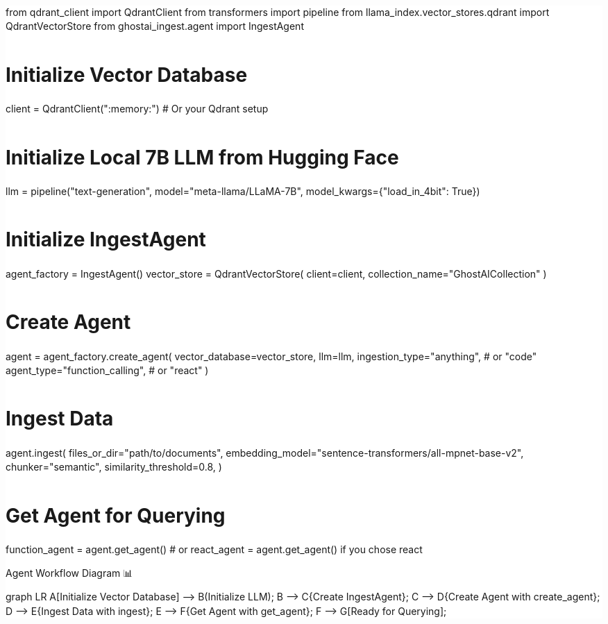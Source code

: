 from qdrant_client import QdrantClient
from transformers import pipeline
from llama_index.vector_stores.qdrant import QdrantVectorStore
from ghostai_ingest.agent import IngestAgent

# Initialize Vector Database
client = QdrantClient(":memory:")  # Or your Qdrant setup

# Initialize Local 7B LLM from Hugging Face
llm = pipeline("text-generation", model="meta-llama/LLaMA-7B", model_kwargs={"load_in_4bit": True})

# Initialize IngestAgent
agent_factory = IngestAgent()
vector_store = QdrantVectorStore(
    client=client, collection_name="GhostAICollection"
)

# Create Agent
agent = agent_factory.create_agent(
    vector_database=vector_store,
    llm=llm,
    ingestion_type="anything",  # or "code"
    agent_type="function_calling",  # or "react"
)

# Ingest Data
agent.ingest(
    files_or_dir="path/to/documents",
    embedding_model="sentence-transformers/all-mpnet-base-v2",
    chunker="semantic",
    similarity_threshold=0.8,
)

# Get Agent for Querying
function_agent = agent.get_agent()  # or react_agent = agent.get_agent() if you chose react

Agent Workflow Diagram 📊

graph LR
A[Initialize Vector Database] --> B(Initialize LLM);
B --> C{Create IngestAgent};
C --> D{Create Agent with create_agent};
D --> E{Ingest Data with ingest};
E --> F{Get Agent with get_agent};
F --> G[Ready for Querying];
